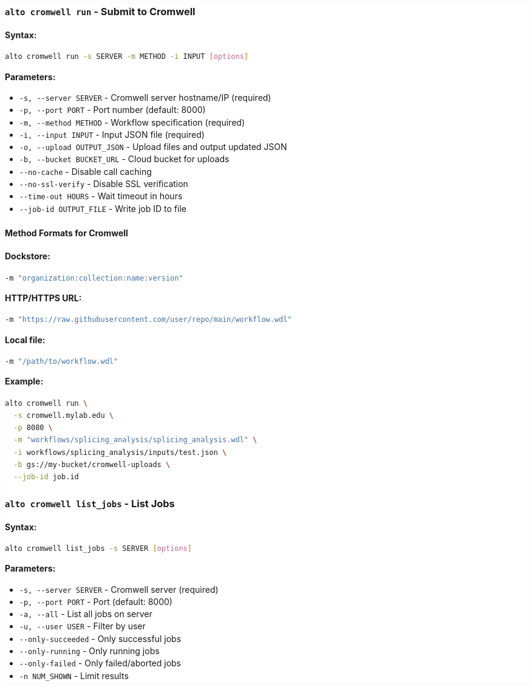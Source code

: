 ### `alto cromwell run` - Submit to Cromwell

**Syntax:**
```bash
alto cromwell run -s SERVER -m METHOD -i INPUT [options]
```

**Parameters:**
- `-s, --server SERVER` - Cromwell server hostname/IP (required)
- `-p, --port PORT` - Port number (default: 8000)
- `-m, --method METHOD` - Workflow specification (required)
- `-i, --input INPUT` - Input JSON file (required)
- `-o, --upload OUTPUT_JSON` - Upload files and output updated JSON
- `-b, --bucket BUCKET_URL` - Cloud bucket for uploads
- `--no-cache` - Disable call caching
- `--no-ssl-verify` - Disable SSL verification
- `--time-out HOURS` - Wait timeout in hours
- `--job-id OUTPUT_FILE` - Write job ID to file

#### Method Formats for Cromwell

**Dockstore:**
```bash
-m "organization:collection:name:version"
```

**HTTP/HTTPS URL:**
```bash
-m "https://raw.githubusercontent.com/user/repo/main/workflow.wdl"
```

**Local file:**
```bash
-m "/path/to/workflow.wdl"
```

**Example:**
```bash
alto cromwell run \
  -s cromwell.mylab.edu \
  -p 8080 \
  -m "workflows/splicing_analysis/splicing_analysis.wdl" \
  -i workflows/splicing_analysis/inputs/test.json \
  -b gs://my-bucket/cromwell-uploads \
  --job-id job.id
```

### `alto cromwell list_jobs` - List Jobs

**Syntax:**
```bash
alto cromwell list_jobs -s SERVER [options]
```

**Parameters:**
- `-s, --server SERVER` - Cromwell server (required)
- `-p, --port PORT` - Port (default: 8000)
- `-a, --all` - List all jobs on server
- `-u, --user USER` - Filter by user
- `--only-succeeded` - Only successful jobs
- `--only-running` - Only running jobs  
- `--only-failed` - Only failed/aborted jobs
- `-n NUM_SHOWN` - Limit results
